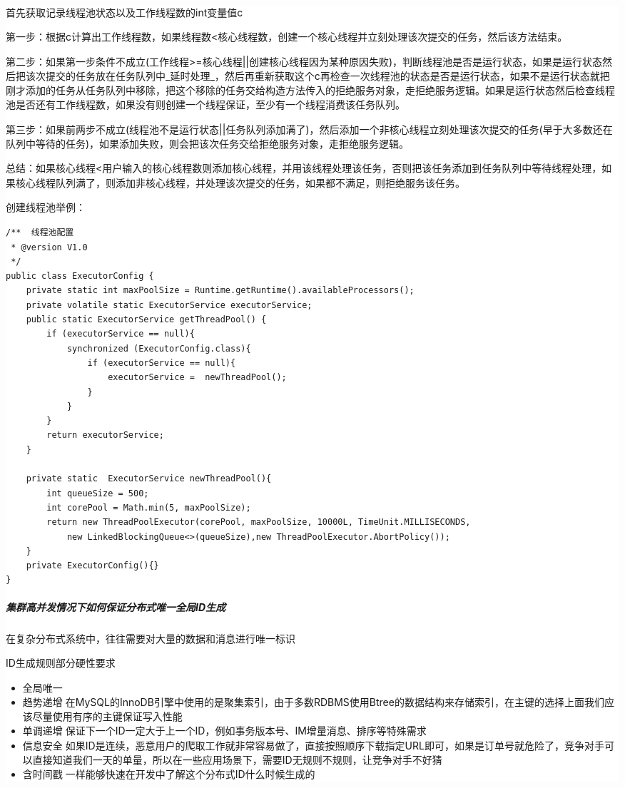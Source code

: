  
 首先获取记录线程池状态以及工作线程数的int变量值c
 
 第一步：根据c计算出工作线程数，如果线程数<核心线程数，创建一个核心线程并立刻处理该次提交的任务，然后该方法结束。
 
 第二步：如果第一步条件不成立(工作线程>=核心线程||创建核心线程因为某种原因失败)，判断线程池是否是运行状态，如果是运行状态然后把该次提交的任务放在任务队列中_延时处理_，然后再重新获取这个c再检查一次线程池的状态是否是运行状态，如果不是运行状态就把刚才添加的任务从任务队列中移除，把这个移除的任务交给构造方法传入的拒绝服务对象，走拒绝服务逻辑。如果是运行状态然后检查线程池是否还有工作线程数，如果没有则创建一个线程保证，至少有一个线程消费该任务队列。
 
 第三步：如果前两步不成立(线程池不是运行状态||任务队列添加满了)，然后添加一个非核心线程立刻处理该次提交的任务(早于大多数还在队列中等待的任务)，如果添加失败，则会把该次任务交给拒绝服务对象，走拒绝服务逻辑。
 
 总结：如果核心线程<用户输入的核心线程数则添加核心线程，并用该线程处理该任务，否则把该任务添加到任务队列中等待线程处理，如果核心线程队列满了，则添加非核心线程，并处理该次提交的任务，如果都不满足，则拒绝服务该任务。

创建线程池举例：
```
/**  线程池配置
 * @version V1.0
 */
public class ExecutorConfig {
    private static int maxPoolSize = Runtime.getRuntime().availableProcessors();
    private volatile static ExecutorService executorService;
    public static ExecutorService getThreadPool() {
        if (executorService == null){
            synchronized (ExecutorConfig.class){
                if (executorService == null){
                    executorService =  newThreadPool();
                }
            }
        }
        return executorService;
    }

    private static  ExecutorService newThreadPool(){
        int queueSize = 500;
        int corePool = Math.min(5, maxPoolSize);
        return new ThreadPoolExecutor(corePool, maxPoolSize, 10000L, TimeUnit.MILLISECONDS,
            new LinkedBlockingQueue<>(queueSize),new ThreadPoolExecutor.AbortPolicy());
    }
    private ExecutorConfig(){}
}
```

##### 集群高并发情况下如何保证分布式唯一全局ID生成

在复杂分布式系统中，往往需要对大量的数据和消息进行唯一标识

ID生成规则部分硬性要求
 * 全局唯一
 * 趋势递增 在MySQL的InnoDB引擎中使用的是聚集索引，由于多数RDBMS使用Btree的数据结构来存储索引，在主键的选择上面我们应该尽量使用有序的主键保证写入性能
 * 单调递增 保证下一个ID一定大于上一个ID，例如事务版本号、IM增量消息、排序等特殊需求
 * 信息安全 如果ID是连续，恶意用户的爬取工作就非常容易做了，直接按照顺序下载指定URL即可，如果是订单号就危险了，竞争对手可以直接知道我们一天的单量，所以在一些应用场景下，需要ID无规则不规则，让竞争对手不好猜
 * 含时间戳 一样能够快速在开发中了解这个分布式ID什么时候生成的
